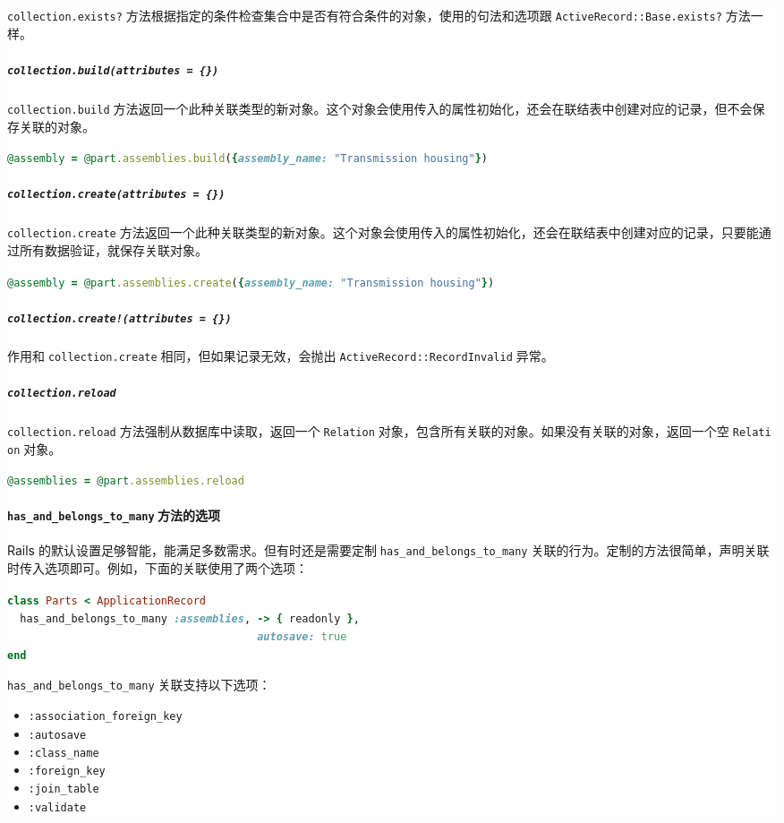 `collection.exists?` 方法根据指定的条件检查集合中是否有符合条件的对象，使用的句法和选项跟 `ActiveRecord::Base.exists?` 方法一样。

<a class="anchor" id="methods-added-by-has-and-belongs-to-many-collection-build-attributes"></a>

##### `collection.build(attributes = {})`

`collection.build` 方法返回一个此种关联类型的新对象。这个对象会使用传入的属性初始化，还会在联结表中创建对应的记录，但不会保存关联的对象。

```ruby
@assembly = @part.assemblies.build({assembly_name: "Transmission housing"})
```

<a class="anchor" id="methods-added-by-has-and-belongs-to-many-collection-create-attributes"></a>

##### `collection.create(attributes = {})`

`collection.create` 方法返回一个此种关联类型的新对象。这个对象会使用传入的属性初始化，还会在联结表中创建对应的记录，只要能通过所有数据验证，就保存关联对象。

```ruby
@assembly = @part.assemblies.create({assembly_name: "Transmission housing"})
```

<a class="anchor" id="methods-added-by-has-and-belongs-to-many-collection-create-bang-attributes"></a>

##### `collection.create!(attributes = {})`

作用和 `collection.create` 相同，但如果记录无效，会抛出 `ActiveRecord::RecordInvalid` 异常。

<a class="anchor" id="methods-added-by-has-and-belongs-to-many-collection-reload"></a>

##### `collection.reload`

`collection.reload` 方法强制从数据库中读取，返回一个 `Relation` 对象，包含所有关联的对象。如果没有关联的对象，返回一个空 `Relation` 对象。

```ruby
@assemblies = @part.assemblies.reload
```

<a class="anchor" id="options-for-has-and-belongs-to-many"></a>

#### `has_and_belongs_to_many` 方法的选项

Rails 的默认设置足够智能，能满足多数需求。但有时还是需要定制 `has_and_belongs_to_many` 关联的行为。定制的方法很简单，声明关联时传入选项即可。例如，下面的关联使用了两个选项：

```ruby
class Parts < ApplicationRecord
  has_and_belongs_to_many :assemblies, -> { readonly },
                                       autosave: true
end
```

`has_and_belongs_to_many` 关联支持以下选项：

*   `:association_foreign_key`
*   `:autosave`
*   `:class_name`
*   `:foreign_key`
*   `:join_table`
*   `:validate`
